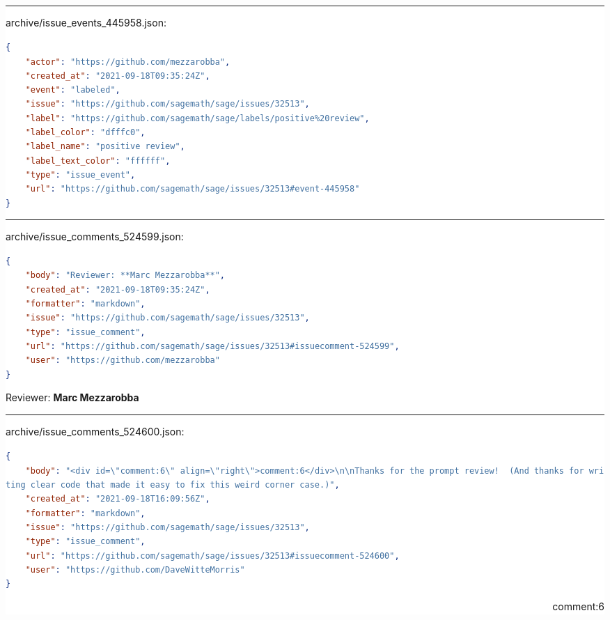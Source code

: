

---

archive/issue_events_445958.json:
```json
{
    "actor": "https://github.com/mezzarobba",
    "created_at": "2021-09-18T09:35:24Z",
    "event": "labeled",
    "issue": "https://github.com/sagemath/sage/issues/32513",
    "label": "https://github.com/sagemath/sage/labels/positive%20review",
    "label_color": "dfffc0",
    "label_name": "positive review",
    "label_text_color": "ffffff",
    "type": "issue_event",
    "url": "https://github.com/sagemath/sage/issues/32513#event-445958"
}
```



---

archive/issue_comments_524599.json:
```json
{
    "body": "Reviewer: **Marc Mezzarobba**",
    "created_at": "2021-09-18T09:35:24Z",
    "formatter": "markdown",
    "issue": "https://github.com/sagemath/sage/issues/32513",
    "type": "issue_comment",
    "url": "https://github.com/sagemath/sage/issues/32513#issuecomment-524599",
    "user": "https://github.com/mezzarobba"
}
```

Reviewer: **Marc Mezzarobba**



---

archive/issue_comments_524600.json:
```json
{
    "body": "<div id=\"comment:6\" align=\"right\">comment:6</div>\n\nThanks for the prompt review!  (And thanks for writing clear code that made it easy to fix this weird corner case.)",
    "created_at": "2021-09-18T16:09:56Z",
    "formatter": "markdown",
    "issue": "https://github.com/sagemath/sage/issues/32513",
    "type": "issue_comment",
    "url": "https://github.com/sagemath/sage/issues/32513#issuecomment-524600",
    "user": "https://github.com/DaveWitteMorris"
}
```

<div id="comment:6" align="right">comment:6</div>
